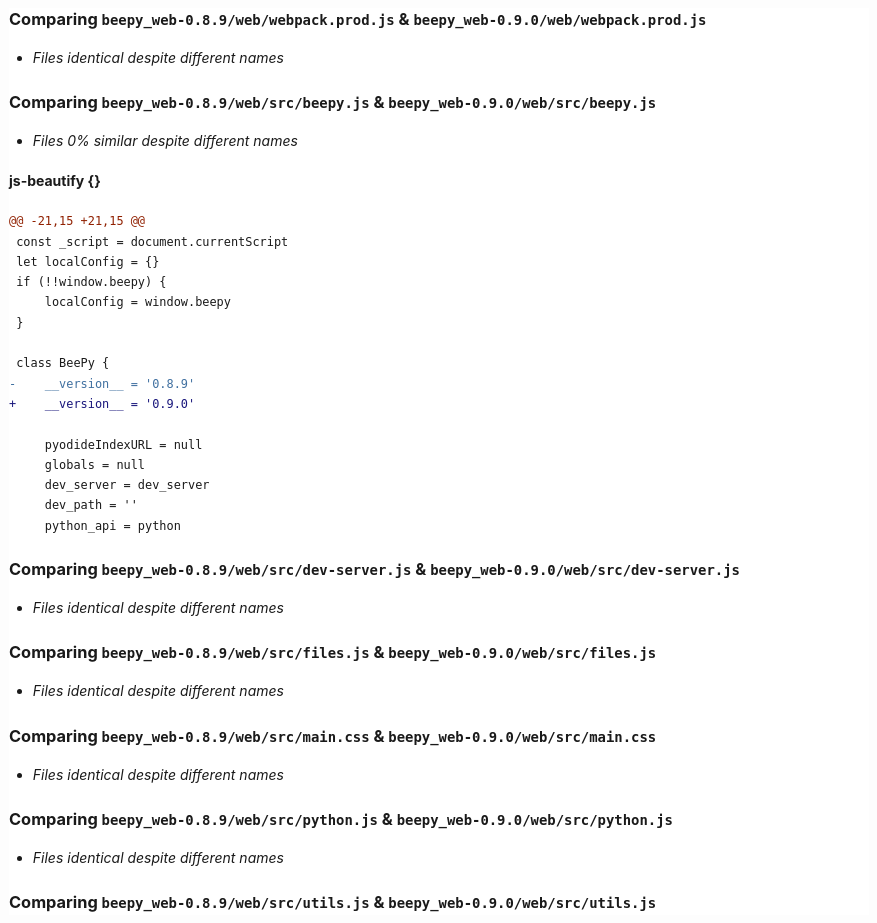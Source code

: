 ### Comparing `beepy_web-0.8.9/web/webpack.prod.js` & `beepy_web-0.9.0/web/webpack.prod.js`

 * *Files identical despite different names*

### Comparing `beepy_web-0.8.9/web/src/beepy.js` & `beepy_web-0.9.0/web/src/beepy.js`

 * *Files 0% similar despite different names*

#### js-beautify {}

```diff
@@ -21,15 +21,15 @@
 const _script = document.currentScript
 let localConfig = {}
 if (!!window.beepy) {
     localConfig = window.beepy
 }
 
 class BeePy {
-    __version__ = '0.8.9'
+    __version__ = '0.9.0'
 
     pyodideIndexURL = null
     globals = null
     dev_server = dev_server
     dev_path = ''
     python_api = python
```

### Comparing `beepy_web-0.8.9/web/src/dev-server.js` & `beepy_web-0.9.0/web/src/dev-server.js`

 * *Files identical despite different names*

### Comparing `beepy_web-0.8.9/web/src/files.js` & `beepy_web-0.9.0/web/src/files.js`

 * *Files identical despite different names*

### Comparing `beepy_web-0.8.9/web/src/main.css` & `beepy_web-0.9.0/web/src/main.css`

 * *Files identical despite different names*

### Comparing `beepy_web-0.8.9/web/src/python.js` & `beepy_web-0.9.0/web/src/python.js`

 * *Files identical despite different names*

### Comparing `beepy_web-0.8.9/web/src/utils.js` & `beepy_web-0.9.0/web/src/utils.js`
